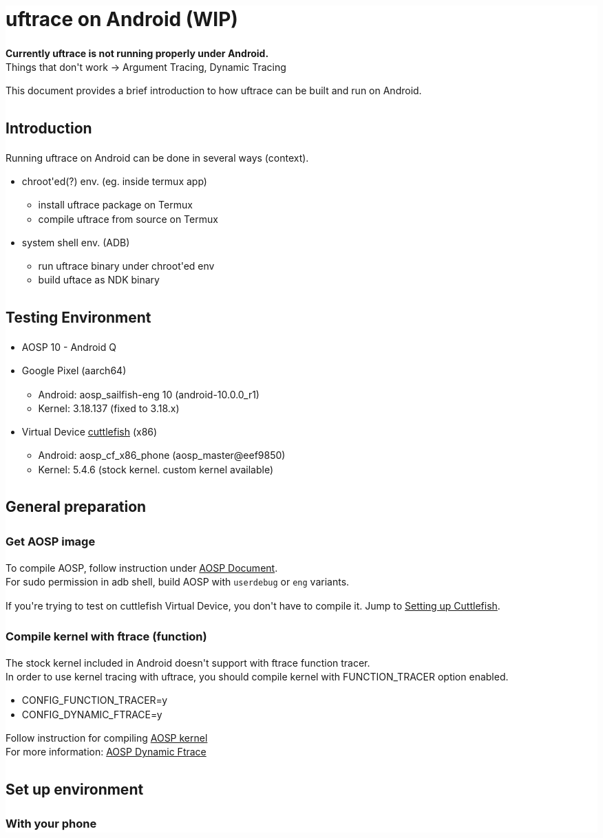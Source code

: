 # uftrace on Android (WIP)

**Currently uftrace is not running properly under Android.**  
Things that don't work -> Argument Tracing, Dynamic Tracing

This document provides a brief introduction to how uftrace can be built and run on Android.

## Introduction
Running uftrace on Android can be done in several ways (context).

  - chroot'ed(?) env. (eg. inside termux app)
    - install uftrace package on Termux
    - compile uftrace from source on Termux

  - system shell env. (ADB)
    - run uftrace binary under chroot'ed env
    - build uftace as NDK binary

## Testing Environment
  - AOSP 10 - Android Q

  - Google Pixel (aarch64)
    - Android: aosp_sailfish-eng 10 (android-10.0.0_r1)  
    - Kernel: 3.18.137 (fixed to 3.18.x)
  - Virtual Device [cuttlefish] (x86)
    - Android: aosp_cf_x86_phone (aosp_master@eef9850)
    - Kernel: 5.4.6 (stock kernel. custom kernel available)

## General preparation
### Get AOSP image

To compile AOSP, follow instruction under [AOSP Document].   
For sudo permission in adb shell, build AOSP with `userdebug` or `eng` variants.

If you're trying to test on cuttlefish Virtual Device, you don't have to compile it. Jump to [Setting up Cuttlefish](#with-cuttlefish-virtual-device).

### Compile kernel with ftrace (function)

The stock kernel included in Android doesn't support with ftrace function tracer.    
In order to use kernel tracing with uftrace, you should compile kernel with FUNCTION_TRACER option enabled.

 - CONFIG_FUNCTION_TRACER=y
 - CONFIG_DYNAMIC_FTRACE=y
 
Follow instruction for compiling [AOSP kernel]  
For more information: [AOSP Dynamic Ftrace]


## Set up environment
### With your phone


   [cuttlefish]: <https://drive.google.com/file/d/1DuSFffKSVwbX39m5wGGMnBTObqUOweV3/view/>
   [AOSP Document]: <https://source.android.com/setup/build/downloading>
   [AOSP Kernel]: <https://source.android.com/setup/build/building-kernels>
   [AOSP Dynamic Ftrace]: <https://source.android.com/devices/tech/debug/ftrace#dftrace>
   [unlock bootloader]: <https://www.getdroidtips.com/category/unlock-bootloader/>
   [Android CI]: <https://ci.android.com/builds/branches/aosp-master/grid?>
   [Tiger VNC]: <https://www.tightvnc.com/download.php>
   [cuttlefish git]: <https://android.googlesource.com/device/google/cuttlefish/>
   [F-droid Store]: <https://f-droid.org/en/packages/com.termux/>
   [Uftrace Package]: <https://github.com/termux/termux-packages/tree/master/packages/uftrace>
   [libelf termux building]: <https://github.com/termux/termux-packages/blob/master/packages/libelf/build.sh#L12>